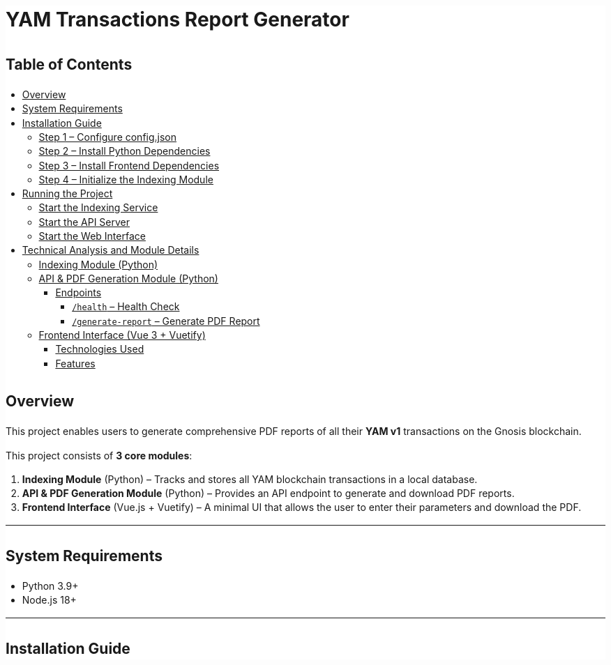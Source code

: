 # YAM Transactions Report Generator

## Table of Contents

- [Overview](#overview)
- [System Requirements](#system-requirements)
- [Installation Guide](#installation-guide)
  - [Step 1 – Configure config.json](#step-1--configure-configjson)
  - [Step 2 – Install Python Dependencies](#step-2--install-python-dependencies)
  - [Step 3 – Install Frontend Dependencies](#step-3--install-frontend-dependencies)
  - [Step 4 – Initialize the Indexing Module](#step-4--initialize-the-indexing-module)
- [Running the Project](#running-the-project)
  - [Start the Indexing Service](#start-the-indexing-service)
  - [Start the API Server](#start-the-api-server)
  - [Start the Web Interface](#start-the-web-interface)
- [Technical Analysis and Module Details](#technical-analysis-and-module-details)
  - [Indexing Module (Python)](#indexing-module-python)
  - [API & PDF Generation Module (Python)](#api--pdf-generation-module-python)
    - [Endpoints](#endpoints)
      - [`/health` – Health Check](#health--health-check)
      - [`/generate-report` – Generate PDF Report](#generate-report--generate-pdf-report)
  - [Frontend Interface (Vue 3 + Vuetify)](#frontend-interface-vue-3--vuetify)
    - [Technologies Used](#technologies-used)
    - [Features](#features)

## Overview

This project enables users to generate comprehensive PDF reports of all their **YAM v1** transactions on the Gnosis blockchain.

This project consists of **3 core modules**:

1. **Indexing Module** (Python) – Tracks and stores all YAM blockchain transactions in a local database.  
2. **API & PDF Generation Module** (Python) – Provides an API endpoint to generate and download PDF reports.  
3. **Frontend Interface** (Vue.js + Vuetify) – A minimal UI that allows the user to enter their parameters and download the PDF.

---

## System Requirements

- Python 3.9+
- Node.js 18+

---

## Installation Guide

